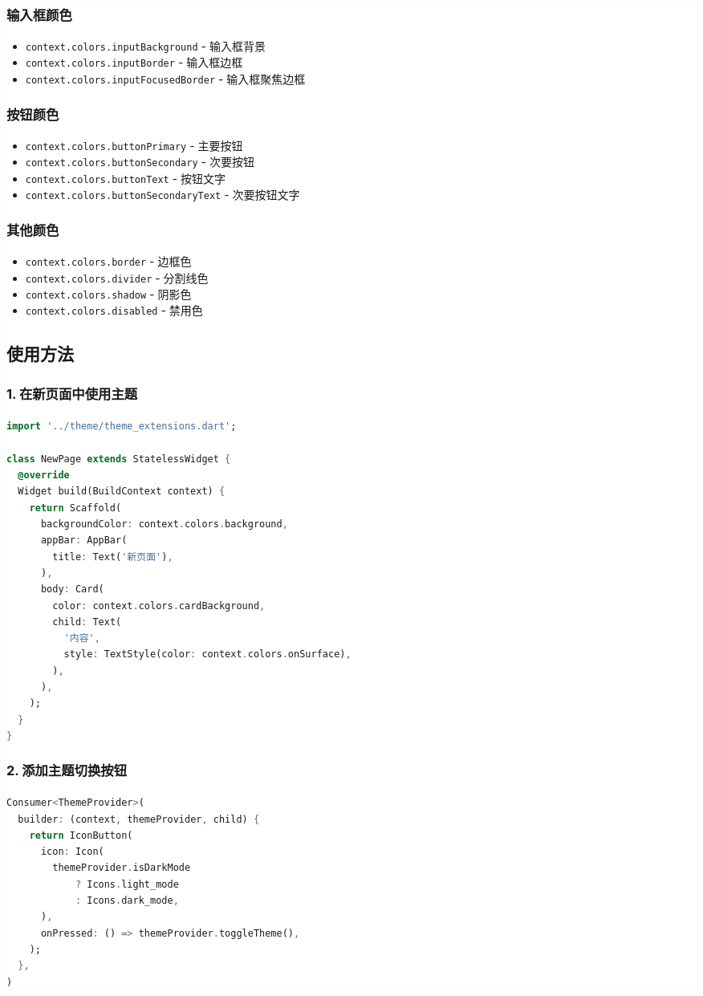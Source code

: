 ### 输入框颜色
- `context.colors.inputBackground` - 输入框背景
- `context.colors.inputBorder` - 输入框边框
- `context.colors.inputFocusedBorder` - 输入框聚焦边框

### 按钮颜色
- `context.colors.buttonPrimary` - 主要按钮
- `context.colors.buttonSecondary` - 次要按钮
- `context.colors.buttonText` - 按钮文字
- `context.colors.buttonSecondaryText` - 次要按钮文字

### 其他颜色
- `context.colors.border` - 边框色
- `context.colors.divider` - 分割线色
- `context.colors.shadow` - 阴影色
- `context.colors.disabled` - 禁用色

## 使用方法

### 1. 在新页面中使用主题
```dart
import '../theme/theme_extensions.dart';

class NewPage extends StatelessWidget {
  @override
  Widget build(BuildContext context) {
    return Scaffold(
      backgroundColor: context.colors.background,
      appBar: AppBar(
        title: Text('新页面'),
      ),
      body: Card(
        color: context.colors.cardBackground,
        child: Text(
          '内容',
          style: TextStyle(color: context.colors.onSurface),
        ),
      ),
    );
  }
}
```

### 2. 添加主题切换按钮
```dart
Consumer<ThemeProvider>(
  builder: (context, themeProvider, child) {
    return IconButton(
      icon: Icon(
        themeProvider.isDarkMode 
            ? Icons.light_mode 
            : Icons.dark_mode,
      ),
      onPressed: () => themeProvider.toggleTheme(),
    );
  },
)
```
